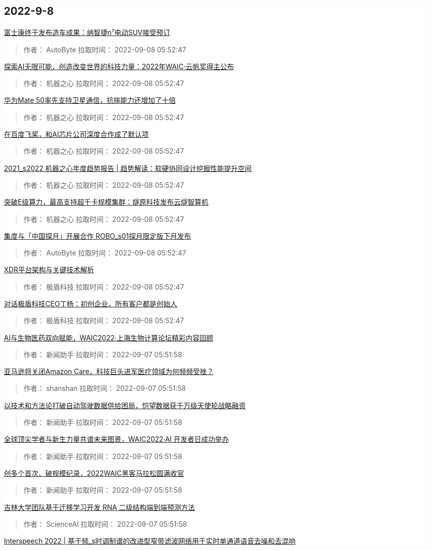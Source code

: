 
## 2022-9-8

 [富士康终于发布造车成果：纳智捷n⁷电动SUV接受预订](https://www.jiqizhixin.com/articles/2022-09-07-9)

> 作者： AutoByte  拉取时间： 2022-09-08 05:52:47

 [探索AI无限可能，创造改变世界的科技力量：2022年WAIC·云帆奖得主公布](https://www.jiqizhixin.com/articles/2022-09-07-6)

> 作者： 机器之心  拉取时间： 2022-09-08 05:52:47

 [华为Mate 50率先支持卫星通信，抗摔能力还增加了十倍](https://www.jiqizhixin.com/articles/2022-09-07-5)

> 作者： 机器之心  拉取时间： 2022-09-08 05:52:47

 [在百度飞桨，和AI芯片公司深度合作成了默认项](https://www.jiqizhixin.com/articles/2022-09-07-4)

> 作者： 机器之心  拉取时间： 2022-09-08 05:52:47

 [2021_s2022 机器之心年度趋势报告 | 趋势解读：软硬协同设计挖掘性能提升空间](https://www.jiqizhixin.com/articles/2022-09-07-3)

> 作者： 机器之心  拉取时间： 2022-09-08 05:52:47

 [突破E级算力，最高支持超千卡规模集群：燧原科技发布云燧智算机](https://www.jiqizhixin.com/articles/2022-09-07-2)

> 作者： 机器之心  拉取时间： 2022-09-08 05:52:47

 [集度与「中国探月」开展合作 ROBO_s01探月限定版下月发布](https://www.jiqizhixin.com/articles/2022-09-07)

> 作者： AutoByte  拉取时间： 2022-09-08 05:52:47

 [XDR平台架构与关键技术解析](https://www.jiqizhixin.com/articles/2022-08-16-7)

> 作者： 极盾科技  拉取时间： 2022-09-08 05:52:47

 [对话极盾科技CEO丁杨：初创企业，所有客户都是创始人](https://www.jiqizhixin.com/articles/2022-08-03-4)

> 作者： 极盾科技  拉取时间： 2022-09-08 05:52:47

 [AI与生物医药双向赋能，WAIC2022·上海生物计算论坛精彩内容回顾](https://www.jiqizhixin.com/articles/2022-09-06-10)

> 作者： 新闻助手  拉取时间： 2022-09-07 05:51:58

 [亚马逊将关闭Amazon Care，科技巨头进军医疗领域为何频频受挫？](https://www.jiqizhixin.com/articles/2022-09-06-9)

> 作者： shanshan  拉取时间： 2022-09-07 05:51:58

 [以技术和方法论打破自动驾驶数据供给困局，恺望数据获千万级天使轮战略融资](https://www.jiqizhixin.com/articles/2022-09-06-8)

> 作者： 新闻助手  拉取时间： 2022-09-07 05:51:58

 [全球顶尖学者与新生力量共谱未来图景，WAIC2022·AI 开发者日成功举办](https://www.jiqizhixin.com/articles/2022-09-06-7)

> 作者： 新闻助手  拉取时间： 2022-09-07 05:51:58

 [创多个首次、破规模纪录，2022WAIC黑客马拉松圆满收官](https://www.jiqizhixin.com/articles/2022-09-06-6)

> 作者： 新闻助手  拉取时间： 2022-09-07 05:51:58

 [吉林大学团队基于迁移学习开发 RNA 二级结构端到端预测方法](https://www.jiqizhixin.com/articles/2022-09-06-2)

> 作者： ScienceAI  拉取时间： 2022-09-07 05:51:58

 [Interspeech 2022 | 基于频_s时调制谱的改进型窄带滤波网络用于实时单通道语音去噪和去混响](https://www.jiqizhixin.com/articles/2022-09-06)
